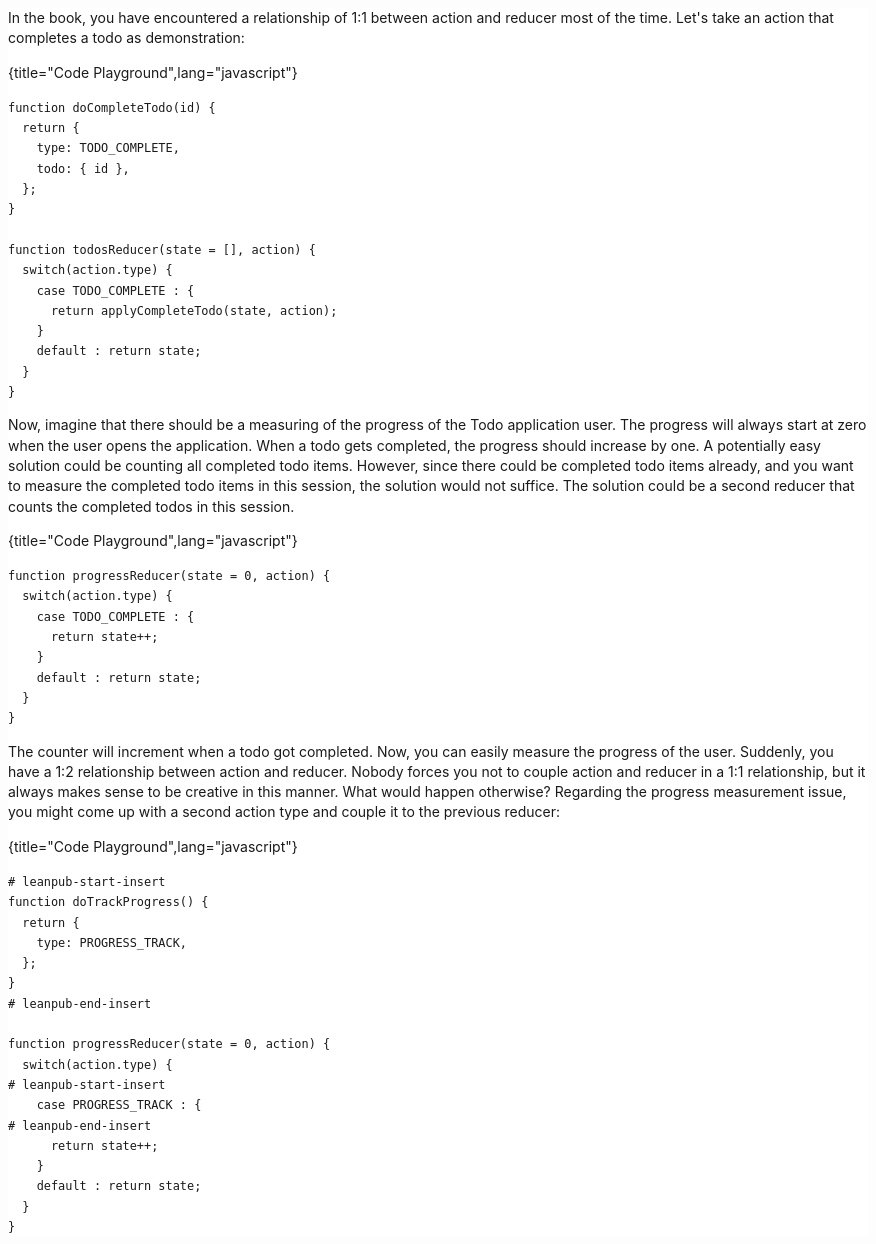 In the book, you have encountered a relationship of 1:1 between action and reducer most of the time. Let's take an action that completes a todo as demonstration:

{title="Code Playground",lang="javascript"}
~~~~~~~~
function doCompleteTodo(id) {
  return {
    type: TODO_COMPLETE,
    todo: { id },
  };
}

function todosReducer(state = [], action) {
  switch(action.type) {
    case TODO_COMPLETE : {
      return applyCompleteTodo(state, action);
    }
    default : return state;
  }
}
~~~~~~~~

Now, imagine that there should be a measuring of the progress of the Todo application user. The progress will always start at zero when the user opens the application. When a todo gets completed, the progress should increase by one. A potentially easy solution could be counting all completed todo items. However, since there could be completed todo items already, and you want to measure the completed todo items in this session, the solution would not suffice. The solution could be a second reducer that counts the completed todos in this session.

{title="Code Playground",lang="javascript"}
~~~~~~~~
function progressReducer(state = 0, action) {
  switch(action.type) {
    case TODO_COMPLETE : {
      return state++;
    }
    default : return state;
  }
}
~~~~~~~~

The counter will increment when a todo got completed. Now, you can easily measure the progress of the user. Suddenly, you have a 1:2 relationship between action and reducer. Nobody forces you not to couple action and reducer in a 1:1 relationship, but it always makes sense to be creative in this manner. What would happen otherwise? Regarding the progress measurement issue, you might come up with a second action type and couple it to the previous reducer:

{title="Code Playground",lang="javascript"}
~~~~~~~~
# leanpub-start-insert
function doTrackProgress() {
  return {
    type: PROGRESS_TRACK,
  };
}
# leanpub-end-insert

function progressReducer(state = 0, action) {
  switch(action.type) {
# leanpub-start-insert
    case PROGRESS_TRACK : {
# leanpub-end-insert
      return state++;
    }
    default : return state;
  }
}
~~~~~~~~